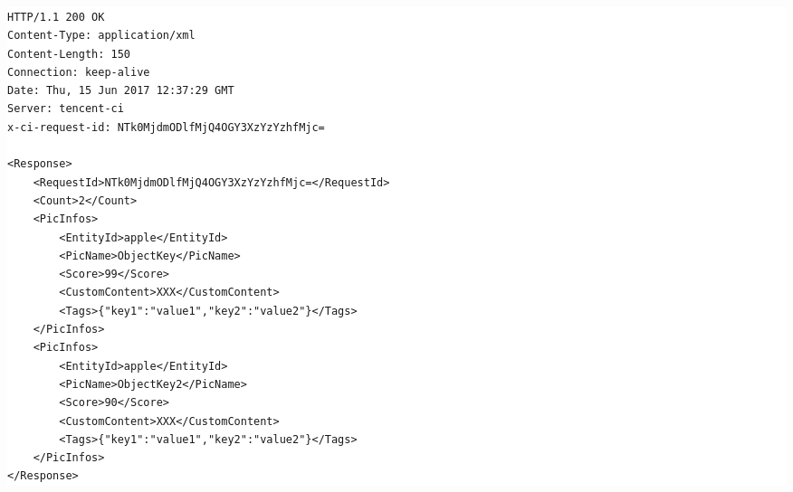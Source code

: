 ```shell
HTTP/1.1 200 OK
Content-Type: application/xml
Content-Length: 150
Connection: keep-alive
Date: Thu, 15 Jun 2017 12:37:29 GMT
Server: tencent-ci
x-ci-request-id: NTk0MjdmODlfMjQ4OGY3XzYzYzhfMjc=

<Response>
    <RequestId>NTk0MjdmODlfMjQ4OGY3XzYzYzhfMjc=</RequestId>
	<Count>2</Count>
	<PicInfos>
		<EntityId>apple</EntityId>
		<PicName>ObjectKey</PicName>
		<Score>99</Score>
		<CustomContent>XXX</CustomContent>
		<Tags>{"key1":"value1","key2":"value2"}</Tags>
	</PicInfos>
	<PicInfos>
		<EntityId>apple</EntityId>
		<PicName>ObjectKey2</PicName>
		<Score>90</Score>
		<CustomContent>XXX</CustomContent>
		<Tags>{"key1":"value1","key2":"value2"}</Tags>
	</PicInfos>
</Response>
```


